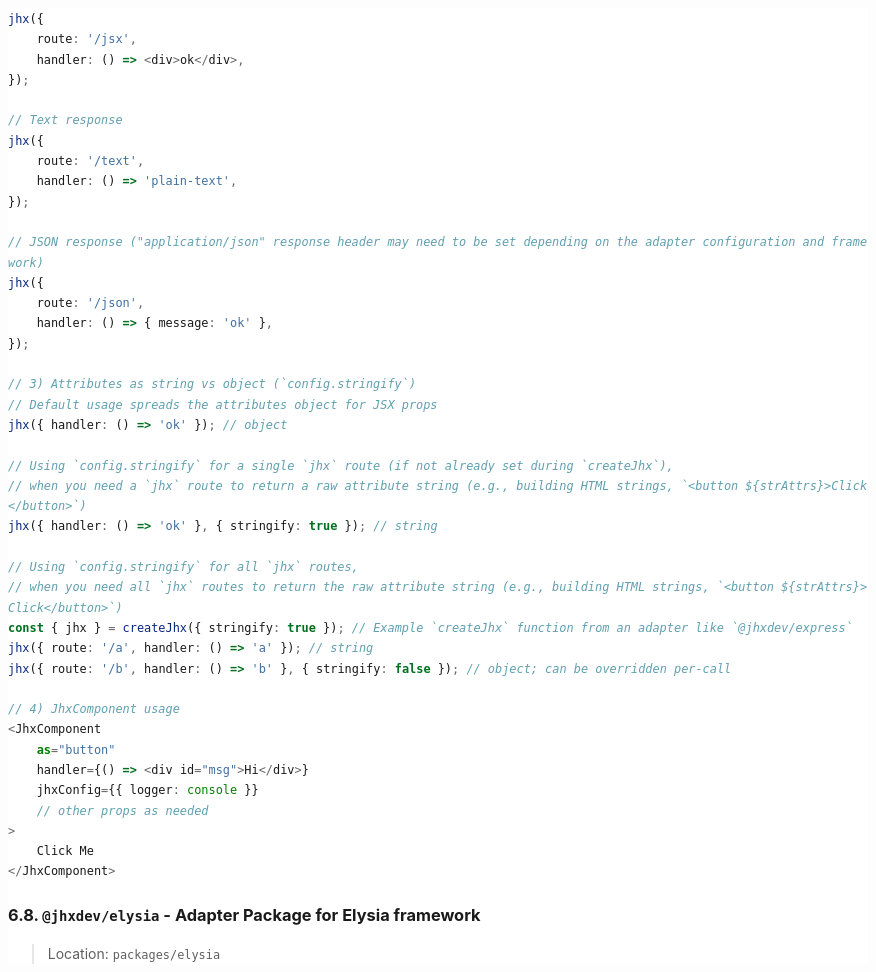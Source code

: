 ```typescript jsx
jhx({
    route: '/jsx',
    handler: () => <div>ok</div>,
});

// Text response
jhx({
    route: '/text',
    handler: () => 'plain-text',
});

// JSON response ("application/json" response header may need to be set depending on the adapter configuration and framework)
jhx({
    route: '/json',
    handler: () => { message: 'ok' },
});

// 3) Attributes as string vs object (`config.stringify`)
// Default usage spreads the attributes object for JSX props
jhx({ handler: () => 'ok' }); // object

// Using `config.stringify` for a single `jhx` route (if not already set during `createJhx`),
// when you need a `jhx` route to return a raw attribute string (e.g., building HTML strings, `<button ${strAttrs}>Click</button>`)
jhx({ handler: () => 'ok' }, { stringify: true }); // string

// Using `config.stringify` for all `jhx` routes,
// when you need all `jhx` routes to return the raw attribute string (e.g., building HTML strings, `<button ${strAttrs}>Click</button>`)
const { jhx } = createJhx({ stringify: true }); // Example `createJhx` function from an adapter like `@jhxdev/express`
jhx({ route: '/a', handler: () => 'a' }); // string
jhx({ route: '/b', handler: () => 'b' }, { stringify: false }); // object; can be overridden per-call

// 4) JhxComponent usage
<JhxComponent
    as="button"
    handler={() => <div id="msg">Hi</div>}
    jhxConfig={{ logger: console }}
    // other props as needed
>
    Click Me
</JhxComponent>
```

### 6.8. `@jhxdev/elysia` - Adapter Package for Elysia framework

> Location: `packages/elysia`
